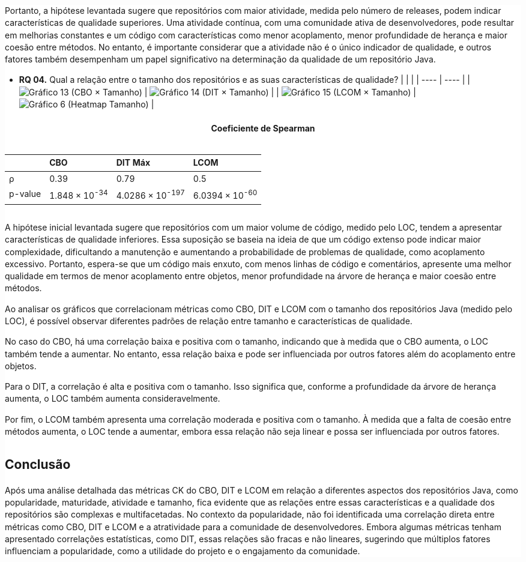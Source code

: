 Portanto, a hipótese levantada sugere que repositórios com maior atividade, medida pelo número de releases, podem indicar características de qualidade superiores. Uma atividade contínua, com uma comunidade ativa de desenvolvedores, pode resultar em melhorias constantes e um código com características como menor acoplamento, menor profundidade de herança e maior coesão entre métodos. No entanto, é importante considerar que a atividade não é o único indicador de qualidade, e outros fatores também desempenham um papel significativo na determinação da qualidade de um repositório Java.

-   **RQ 04.** Qual a relação entre o tamanho dos repositórios e as suas características de qualidade?
    | | |
    | ---- | ---- |
    | ![Gráfico 13 (CBO × Tamanho)](https://github.com/NikolasLouret/lab-experimentacao-software-02/assets/90854484/8564d149-7932-4fe6-b6c8-f90afde47271) | ![Gráfico 14 (DIT × Tamanho)](https://github.com/NikolasLouret/lab-experimentacao-software-02/assets/90854484/526e4044-5281-4c31-81bb-517fca0d24d7) |
    | ![Gráfico 15 (LCOM × Tamanho)](https://github.com/NikolasLouret/lab-experimentacao-software-02/assets/90854484/62d9977b-628c-460f-8443-6be27e057dae) | ![Gráfico 6 (Heatmap Tamanho)](https://github.com/NikolasLouret/lab-experimentacao-software-02/assets/77488551/b20639b5-e6cf-47ba-93cf-2f14c78e783a) |

**<h4 align="center">Coeficiente de Spearman</h4>**

<div align="center" style="display:flex;">

|         | CBO                      | DIT Máx                    | LCOM                      |
| :------ | :----------------------- | :------------------------- | :------------------------ |
| ρ       | 0.39                     | 0.79                       | 0.5                       |
| p-value | 1.848 × 10<sup>-34</sup> | 4.0286 × 10<sup>-197</sup> | 6.0394 × 10<sup>-60</sup> |

</div>

A hipótese inicial levantada sugere que repositórios com um maior volume de código, medido pelo LOC, tendem a apresentar características de qualidade inferiores. Essa suposição se baseia na ideia de que um código extenso pode indicar maior complexidade, dificultando a manutenção e aumentando a probabilidade de problemas de qualidade, como acoplamento excessivo. Portanto, espera-se que um código mais enxuto, com menos linhas de código e comentários, apresente uma melhor qualidade em termos de menor acoplamento entre objetos, menor profundidade na árvore de herança e maior coesão entre métodos.

Ao analisar os gráficos que correlacionam métricas como CBO, DIT e LCOM com o tamanho dos repositórios Java (medido pelo LOC), é possível observar diferentes padrões de relação entre tamanho e características de qualidade.

No caso do CBO, há uma correlação baixa e positiva com o tamanho, indicando que à medida que o CBO aumenta, o LOC também tende a aumentar. No entanto, essa relação baixa e pode ser influenciada por outros fatores além do acoplamento entre objetos.

Para o DIT, a correlação é alta e positiva com o tamanho. Isso significa que, conforme a profundidade da árvore de herança aumenta, o LOC também aumenta consideravelmente.

Por fim, o LCOM também apresenta uma correlação moderada e positiva com o tamanho. À medida que a falta de coesão entre métodos aumenta, o LOC tende a aumentar, embora essa relação não seja linear e possa ser influenciada por outros fatores.

## Conclusão

Após uma análise detalhada das métricas CK do CBO, DIT e LCOM em relação a diferentes aspectos dos repositórios Java, como popularidade, maturidade, atividade e tamanho, fica evidente que as relações entre essas características e a qualidade dos repositórios são complexas e multifacetadas. No contexto da popularidade, não foi identificada uma correlação direta entre métricas como CBO, DIT e LCOM e a atratividade para a comunidade de desenvolvedores. Embora algumas métricas tenham apresentado correlações estatísticas, como DIT, essas relações são fracas e não lineares, sugerindo que múltiplos fatores influenciam a popularidade, como a utilidade do projeto e o engajamento da comunidade.
